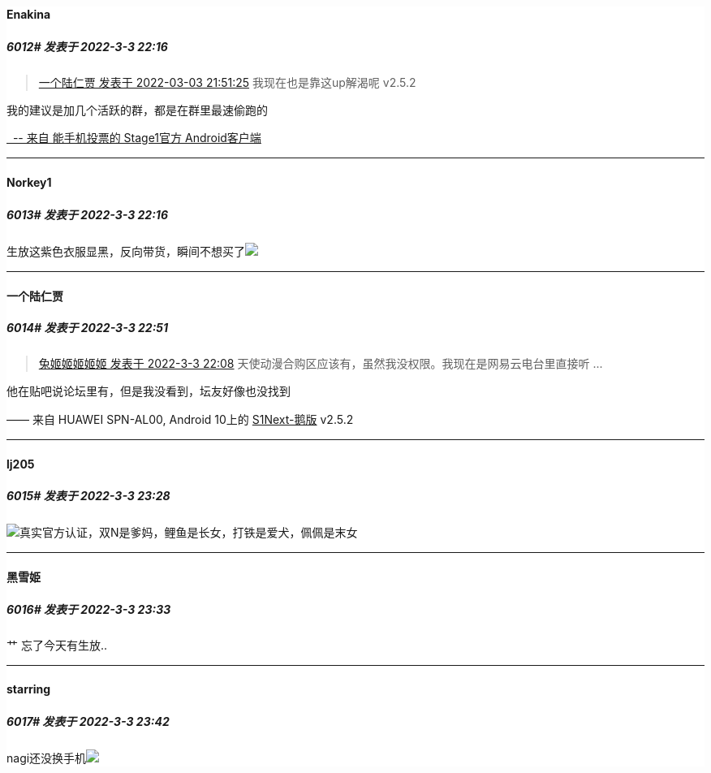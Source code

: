 ####  Enakina  
##### 6012#       发表于 2022-3-3 22:16

<blockquote><a href="httphttps://bbs.saraba1st.com/2b/forum.php?mod=redirect&amp;goto=findpost&amp;pid=54907517&amp;ptid=2036367" target="_blank">一个陆仁贾 发表于 2022-03-03 21:51:25</a>
我现在也是靠这up解渴呢 v2.5.2</blockquote>我的建议是加几个活跃的群，都是在群里最速偷跑的

[  -- 来自 能手机投票的 Stage1官方 Android客户端](https://www.coolapk.com/apk/140634)

*****

####  Norkey1  
##### 6013#       发表于 2022-3-3 22:16

生放这紫色衣服显黑，反向带货，瞬间不想买了<img src="https://static.saraba1st.com/image/smiley/face2017/068.png" referrerpolicy="no-referrer">



*****

####  一个陆仁贾  
##### 6014#       发表于 2022-3-3 22:51

<blockquote><a href="httphttps://bbs.saraba1st.com/2b/forum.php?mod=redirect&amp;goto=findpost&amp;pid=54907701&amp;ptid=2036367" target="_blank">兔姬姬姬姬姬 发表于 2022-3-3 22:08</a>
天使动漫合购区应该有，虽然我没权限。我现在是网易云电台里直接听 ...</blockquote>
他在贴吧说论坛里有，但是我没看到，坛友好像也没找到

—— 来自 HUAWEI SPN-AL00, Android 10上的 [S1Next-鹅版](https://github.com/ykrank/S1-Next/releases) v2.5.2



*****

####  lj205  
##### 6015#       发表于 2022-3-3 23:28

<img src="https://static.saraba1st.com/image/smiley/face2017/067.png" referrerpolicy="no-referrer">真实官方认证，双N是爹妈，鲤鱼是长女，打铁是爱犬，佩佩是末女

*****

####  黑雪姫  
##### 6016#       发表于 2022-3-3 23:33

艹 忘了今天有生放..

*****

####  starring  
##### 6017#       发表于 2022-3-3 23:42

nagi还没换手机<img src="https://static.saraba1st.com/image/smiley/face2017/067.png" referrerpolicy="no-referrer">



